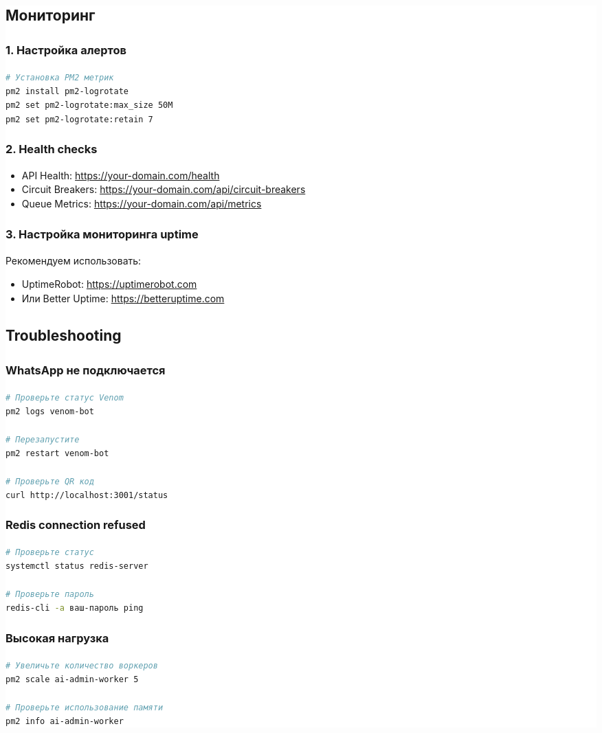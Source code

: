 ## Мониторинг

### 1. Настройка алертов
```bash
# Установка PM2 метрик
pm2 install pm2-logrotate
pm2 set pm2-logrotate:max_size 50M
pm2 set pm2-logrotate:retain 7
```

### 2. Health checks
- API Health: https://your-domain.com/health
- Circuit Breakers: https://your-domain.com/api/circuit-breakers
- Queue Metrics: https://your-domain.com/api/metrics

### 3. Настройка мониторинга uptime
Рекомендуем использовать:
- UptimeRobot: https://uptimerobot.com
- Или Better Uptime: https://betteruptime.com

## Troubleshooting

### WhatsApp не подключается
```bash
# Проверьте статус Venom
pm2 logs venom-bot

# Перезапустите
pm2 restart venom-bot

# Проверьте QR код
curl http://localhost:3001/status
```

### Redis connection refused
```bash
# Проверьте статус
systemctl status redis-server

# Проверьте пароль
redis-cli -a ваш-пароль ping
```

### Высокая нагрузка
```bash
# Увеличьте количество воркеров
pm2 scale ai-admin-worker 5

# Проверьте использование памяти
pm2 info ai-admin-worker
```
